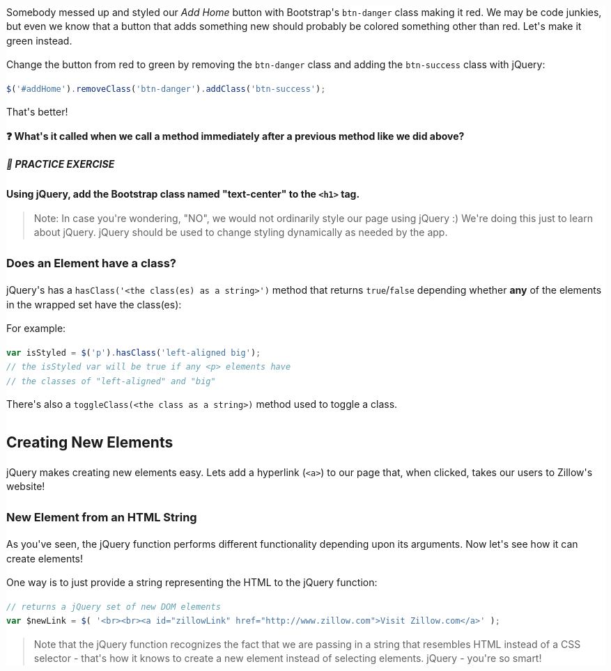 Somebody messed up and styled our _Add Home_ button with Bootstrap's `btn-danger` class making it red. We may be code junkies, but even we know that a button that adds something new should probably be colored something other than red. Let's make it green instead. 

Change the button from red to green by removing the `btn-danger` class and adding the `btn-success` class with jQuery:

```js
$('#addHome').removeClass('btn-danger').addClass('btn-success');
```
That's better!

**❓ What's it called when we call a method immediately after a previous method like we did above?**

##### 💪 PRACTICE EXERCISE

**Using jQuery, add the Bootstrap class named "text-center" to the `<h1>` tag.**

> Note: In case you're wondering, "NO", we would not ordinarily style our page using jQuery :) We're doing this just to learn about jQuery. jQuery should be used to change styling dynamically as needed by the app.

### Does an Element have a class?

jQuery's has a `hasClass('<the class(es) as a string>')` method that returns `true`/`false` depending whether **any** of the elements in the wrapped set have the class(es):

For example:

```js
var isStyled = $('p').hasClass('left-aligned big');
// the isStyled var will be true if any <p> elements have 
// the classes of "left-aligned" and "big"
```

There's also a `toggleClass(<the class as a string>)` method used to toggle a class.

## Creating New Elements

jQuery makes creating new elements easy. Lets add a hyperlink (`<a>`) to our page that, when clicked, takes our users to Zillow's website!

### New Element from an HTML String

As you've seen, the jQuery function performs different functionality depending upon its arguments.  Now let's see how it can create elements!

One way is to just provide a string representing the HTML to the jQuery function:

```js
// returns a jQuery set of new DOM elements
var $newLink = $( '<br><br><a id="zillowLink" href="http://www.zillow.com">Visit Zillow.com</a>' );
```

> Note that the jQuery function recognizes the fact that we are passing in a string that resembles HTML instead of a CSS selector - that's how it knows to create a new element instead of selecting elements. jQuery - you're so smart!
